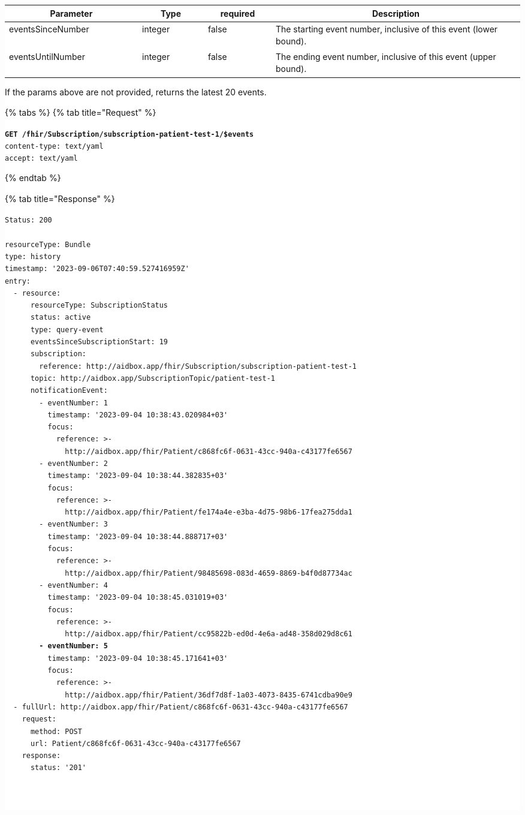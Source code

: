 <table data-full-width="false"><thead><tr><th width="208">Parameter</th><th width="96">Type</th><th width="99" data-type="checkbox">required</th><th>Description</th></tr></thead><tbody><tr><td>eventsSinceNumber</td><td>integer</td><td>false</td><td>The starting event number, inclusive of this event (lower bound).</td></tr><tr><td>eventsUntilNumber</td><td>integer</td><td>false</td><td>The ending event number, inclusive of this event (upper bound).</td></tr></tbody></table>

If the params above are not provided, returns the latest 20 events.



{% tabs %}
{% tab title="Request" %}
<pre class="language-yaml"><code class="lang-yaml"><strong>GET /fhir/Subscription/subscription-patient-test-1/$events
</strong>content-type: text/yaml
accept: text/yaml
</code></pre>
{% endtab %}

{% tab title="Response" %}
<pre class="language-yaml"><code class="lang-yaml">Status: 200

resourceType: Bundle
type: history
timestamp: '2023-09-06T07:40:59.527416959Z'
entry:
  - resource:
      resourceType: SubscriptionStatus
      status: active
      type: query-event
      eventsSinceSubscriptionStart: 19
      subscription:
        reference: http://aidbox.app/fhir/Subscription/subscription-patient-test-1
      topic: http://aidbox.app/SubscriptionTopic/patient-test-1
      notificationEvent:
        - eventNumber: 1
          timestamp: '2023-09-04 10:38:43.020984+03'
          focus:
            reference: >-
              http://aidbox.app/fhir/Patient/c868fc6f-0631-43cc-940a-c43177fe6567
        - eventNumber: 2
          timestamp: '2023-09-04 10:38:44.382835+03'
          focus:
            reference: >-
              http://aidbox.app/fhir/Patient/fe174a4e-e3ba-4d75-98b6-17fea275dda1
        - eventNumber: 3
          timestamp: '2023-09-04 10:38:44.888717+03'
          focus:
            reference: >-
              http://aidbox.app/fhir/Patient/98485698-083d-4659-8869-b4f0d87734ac
        - eventNumber: 4
          timestamp: '2023-09-04 10:38:45.031019+03'
          focus:
            reference: >-
              http://aidbox.app/fhir/Patient/cc95822b-ed0d-4e6a-ad48-358d029d8c61
<strong>        - eventNumber: 5
</strong>          timestamp: '2023-09-04 10:38:45.171641+03'
          focus:
            reference: >-
              http://aidbox.app/fhir/Patient/36df7d8f-1a03-4073-8435-6741cdba90e9
  - fullUrl: http://aidbox.app/fhir/Patient/c868fc6f-0631-43cc-940a-c43177fe6567
    request:
      method: POST
      url: Patient/c868fc6f-0631-43cc-940a-c43177fe6567
    response:
      status: '201'